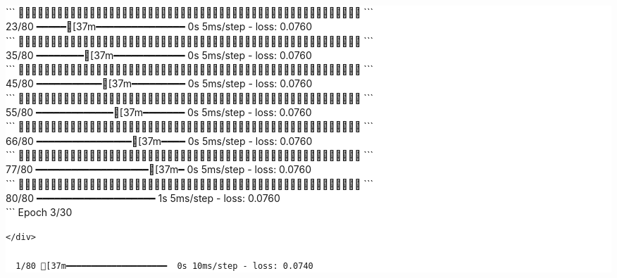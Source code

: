 <div class="k-default-codeblock">
```

```
</div>
 23/80 ━━━━━[37m━━━━━━━━━━━━━━━  0s 5ms/step - loss: 0.0760

<div class="k-default-codeblock">
```

```
</div>
 35/80 ━━━━━━━━[37m━━━━━━━━━━━━  0s 5ms/step - loss: 0.0760

<div class="k-default-codeblock">
```

```
</div>
 45/80 ━━━━━━━━━━━[37m━━━━━━━━━  0s 5ms/step - loss: 0.0760

<div class="k-default-codeblock">
```

```
</div>
 55/80 ━━━━━━━━━━━━━[37m━━━━━━━  0s 5ms/step - loss: 0.0760

<div class="k-default-codeblock">
```

```
</div>
 66/80 ━━━━━━━━━━━━━━━━[37m━━━━  0s 5ms/step - loss: 0.0760

<div class="k-default-codeblock">
```

```
</div>
 77/80 ━━━━━━━━━━━━━━━━━━━[37m━  0s 5ms/step - loss: 0.0760

<div class="k-default-codeblock">
```

```
</div>
 80/80 ━━━━━━━━━━━━━━━━━━━━ 1s 5ms/step - loss: 0.0760


<div class="k-default-codeblock">
```
Epoch 3/30

```
</div>
    
  1/80 [37m━━━━━━━━━━━━━━━━━━━━  0s 10ms/step - loss: 0.0740
